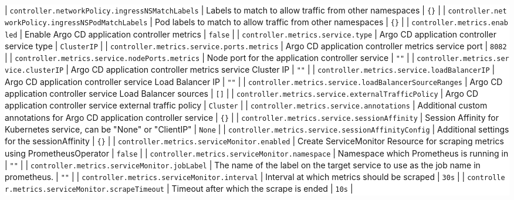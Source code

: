 | `controller.networkPolicy.ingressNSMatchLabels`                | Labels to match to allow traffic from other namespaces                                                                                                                                                                                  | `{}`             |
| `controller.networkPolicy.ingressNSPodMatchLabels`             | Pod labels to match to allow traffic from other namespaces                                                                                                                                                                              | `{}`             |
| `controller.metrics.enabled`                                   | Enable Argo CD application controller metrics                                                                                                                                                                                           | `false`          |
| `controller.metrics.service.type`                              | Argo CD application controller service type                                                                                                                                                                                             | `ClusterIP`      |
| `controller.metrics.service.ports.metrics`                     | Argo CD application controller metrics service port                                                                                                                                                                                     | `8082`           |
| `controller.metrics.service.nodePorts.metrics`                 | Node port for the application controller service                                                                                                                                                                                        | `""`             |
| `controller.metrics.service.clusterIP`                         | Argo CD application controller metrics service Cluster IP                                                                                                                                                                               | `""`             |
| `controller.metrics.service.loadBalancerIP`                    | Argo CD application controller service Load Balancer IP                                                                                                                                                                                 | `""`             |
| `controller.metrics.service.loadBalancerSourceRanges`          | Argo CD application controller service Load Balancer sources                                                                                                                                                                            | `[]`             |
| `controller.metrics.service.externalTrafficPolicy`             | Argo CD application controller service external traffic policy                                                                                                                                                                          | `Cluster`        |
| `controller.metrics.service.annotations`                       | Additional custom annotations for Argo CD application controller service                                                                                                                                                                | `{}`             |
| `controller.metrics.service.sessionAffinity`                   | Session Affinity for Kubernetes service, can be "None" or "ClientIP"                                                                                                                                                                    | `None`           |
| `controller.metrics.service.sessionAffinityConfig`             | Additional settings for the sessionAffinity                                                                                                                                                                                             | `{}`             |
| `controller.metrics.serviceMonitor.enabled`                    | Create ServiceMonitor Resource for scraping metrics using PrometheusOperator                                                                                                                                                            | `false`          |
| `controller.metrics.serviceMonitor.namespace`                  | Namespace which Prometheus is running in                                                                                                                                                                                                | `""`             |
| `controller.metrics.serviceMonitor.jobLabel`                   | The name of the label on the target service to use as the job name in prometheus.                                                                                                                                                       | `""`             |
| `controller.metrics.serviceMonitor.interval`                   | Interval at which metrics should be scraped                                                                                                                                                                                             | `30s`            |
| `controller.metrics.serviceMonitor.scrapeTimeout`              | Timeout after which the scrape is ended                                                                                                                                                                                                 | `10s`            |